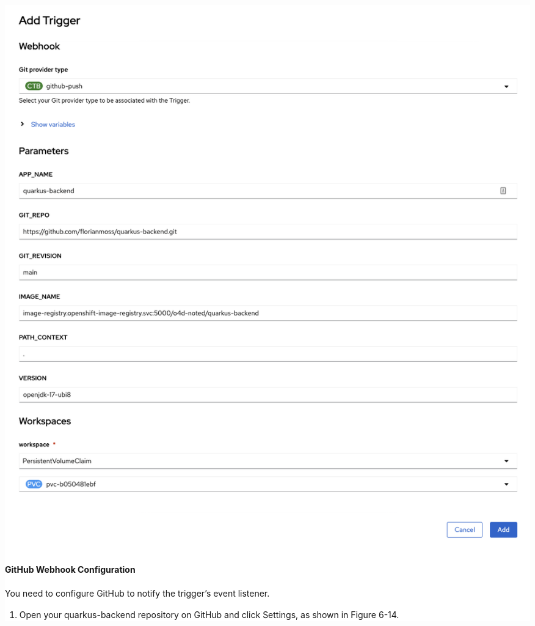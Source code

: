 ![Image6-12](/images/image6-12.png)


#### GitHub Webhook Configuration
You need to configure GitHub to notify the trigger’s event listener.

1. Open your quarkus-backend repository on GitHub and click Settings, as shown in Figure 6-14.
